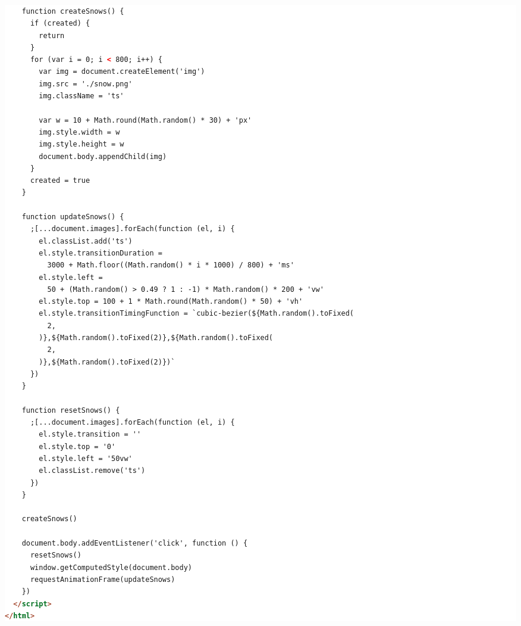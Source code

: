 ```html
    function createSnows() {
      if (created) {
        return
      }
      for (var i = 0; i < 800; i++) {
        var img = document.createElement('img')
        img.src = './snow.png'
        img.className = 'ts'

        var w = 10 + Math.round(Math.random() * 30) + 'px'
        img.style.width = w
        img.style.height = w
        document.body.appendChild(img)
      }
      created = true
    }

    function updateSnows() {
      ;[...document.images].forEach(function (el, i) {
        el.classList.add('ts')
        el.style.transitionDuration =
          3000 + Math.floor((Math.random() * i * 1000) / 800) + 'ms'
        el.style.left =
          50 + (Math.random() > 0.49 ? 1 : -1) * Math.random() * 200 + 'vw'
        el.style.top = 100 + 1 * Math.round(Math.random() * 50) + 'vh'
        el.style.transitionTimingFunction = `cubic-bezier(${Math.random().toFixed(
          2,
        )},${Math.random().toFixed(2)},${Math.random().toFixed(
          2,
        )},${Math.random().toFixed(2)})`
      })
    }

    function resetSnows() {
      ;[...document.images].forEach(function (el, i) {
        el.style.transition = ''
        el.style.top = '0'
        el.style.left = '50vw'
        el.classList.remove('ts')
      })
    }

    createSnows()

    document.body.addEventListener('click', function () {
      resetSnows()
      window.getComputedStyle(document.body)
      requestAnimationFrame(updateSnows)
    })
  </script>
</html>
```
